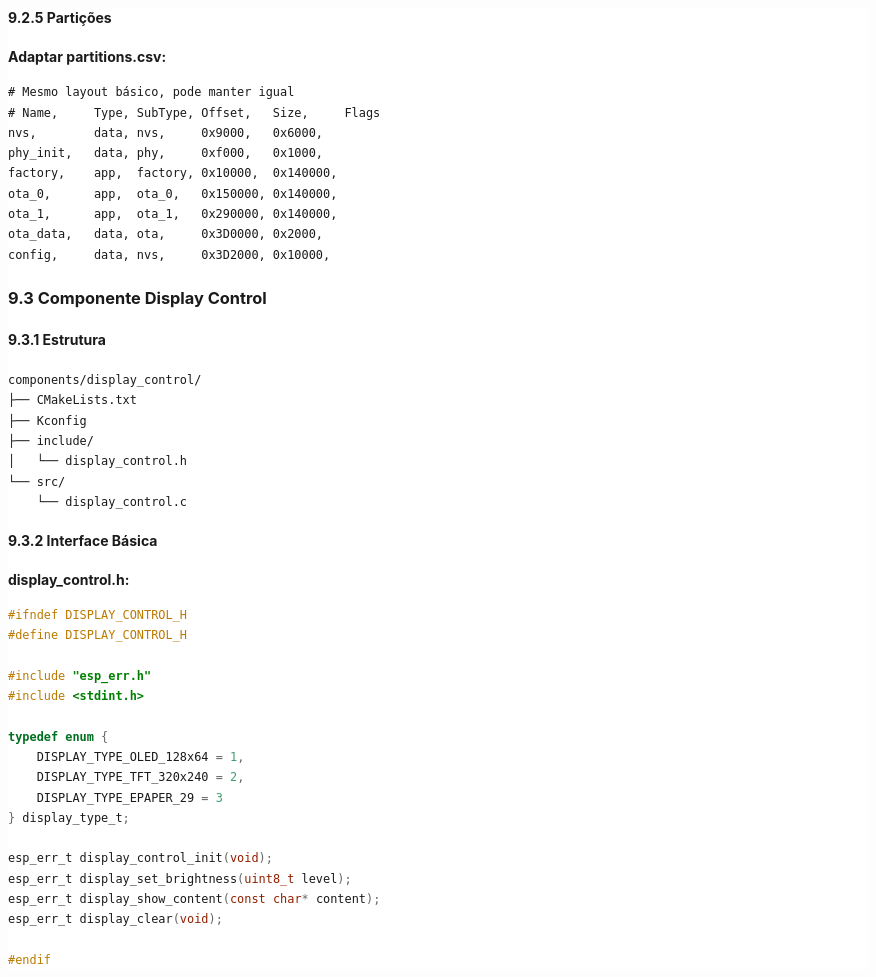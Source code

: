 #### 9.2.5 Partições

**Adaptar partitions.csv:**
```
# Mesmo layout básico, pode manter igual
# Name,     Type, SubType, Offset,   Size,     Flags
nvs,        data, nvs,     0x9000,   0x6000,   
phy_init,   data, phy,     0xf000,   0x1000,   
factory,    app,  factory, 0x10000,  0x140000, 
ota_0,      app,  ota_0,   0x150000, 0x140000, 
ota_1,      app,  ota_1,   0x290000, 0x140000, 
ota_data,   data, ota,     0x3D0000, 0x2000,   
config,     data, nvs,     0x3D2000, 0x10000,  
```

### 9.3 Componente Display Control

#### 9.3.1 Estrutura

```bash
components/display_control/
├── CMakeLists.txt
├── Kconfig
├── include/
│   └── display_control.h
└── src/
    └── display_control.c
```

#### 9.3.2 Interface Básica

**display_control.h:**
```c
#ifndef DISPLAY_CONTROL_H
#define DISPLAY_CONTROL_H

#include "esp_err.h"
#include <stdint.h>

typedef enum {
    DISPLAY_TYPE_OLED_128x64 = 1,
    DISPLAY_TYPE_TFT_320x240 = 2,
    DISPLAY_TYPE_EPAPER_29 = 3
} display_type_t;

esp_err_t display_control_init(void);
esp_err_t display_set_brightness(uint8_t level);
esp_err_t display_show_content(const char* content);
esp_err_t display_clear(void);

#endif
```
